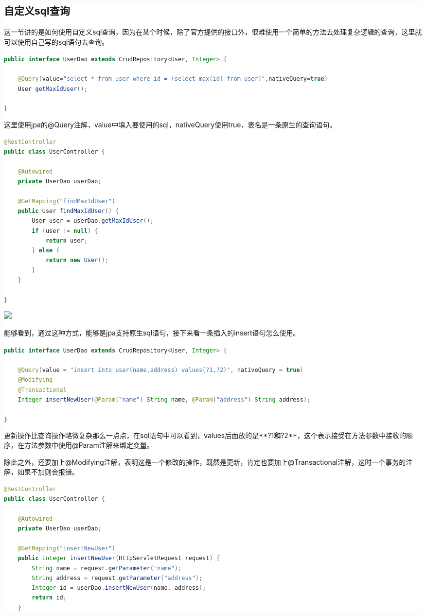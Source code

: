## 自定义sql查询

这一节讲的是如何使用自定义sql查询，因为在某个时候，除了官方提供的接口外，很难使用一个简单的方法去处理复杂逻辑的查询，这里就可以使用自己写的sql语句去查询。

```java
public interface UserDao extends CrudRepository<User, Integer> {

    @Query(value="select * from user where id = (select max(id) from user)",nativeQuery=true)
    User getMaxIdUser();

}
```

这里使用jpa的@Query注解，value中填入要使用的sql，nativeQuery使用true，表名是一条原生的查询语句。

```java
@RestController
public class UserController {

    @Autowired
    private UserDao userDao;

    @GetMapping("findMaxIdUser")
    public User findMaxIdUser() {
        User user = userDao.getMaxIdUser();
        if (user != null) {
            return user;
        } else {
            return new User();
        }
    }

}
```

![](http://qiniuyun.zijie.fun/20200501131533.png)

能够看到，通过这种方式，能够是jpa支持原生sql语句，接下来看一条插入的insert语句怎么使用。

```java
public interface UserDao extends CrudRepository<User, Integer> {

    @Query(value = "insert into user(name,address) values(?1,?2)", nativeQuery = true)
    @Modifying
    @Transactional
    Integer insertNewUser(@Param("name") String name, @Param("address") String address);

}
```

更新操作比查询操作略微复杂那么一点点，在sql语句中可以看到，values后面放的是**?1**和**?2**，这个表示接受在方法参数中接收的顺序，在方法参数中使用@Param注解来绑定变量。

除此之外，还要加上@Modifying注解，表明这是一个修改的操作，既然是更新，肯定也要加上@Transactional注解，这时一个事务的注解，如果不加则会报错。

```java
@RestController
public class UserController {

    @Autowired
    private UserDao userDao;

    @GetMapping("insertNewUser")
    public Integer insertNewUser(HttpServletRequest request) {
        String name = request.getParameter("name");
        String address = request.getParameter("address");
        Integer id = userDao.insertNewUser(name, address);
        return id;
    }
```
